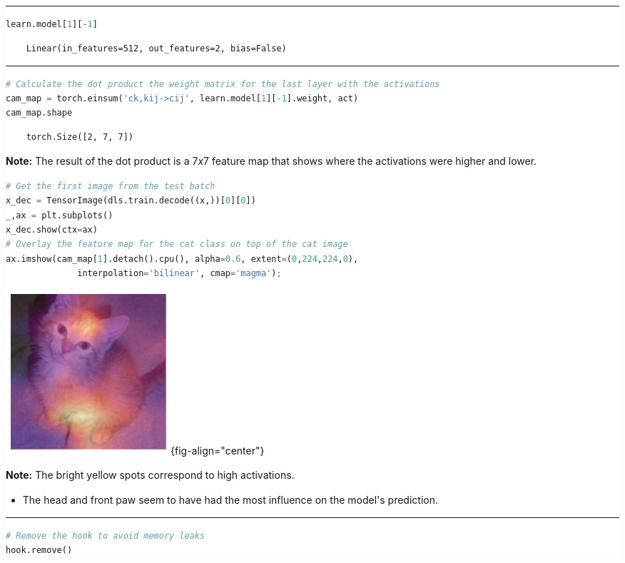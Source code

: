 -----

```python
learn.model[1][-1]
```
```text
    Linear(in_features=512, out_features=2, bias=False)
```

-----

```python
# Calculate the dot product the weight matrix for the last layer with the activations
cam_map = torch.einsum('ck,kij->cij', learn.model[1][-1].weight, act)
cam_map.shape
```
```text
    torch.Size([2, 7, 7])
```


**Note:** The result of the dot product is a $7x7$ feature map that shows where the activations were higher and lower.


```python
# Get the first image from the test batch
x_dec = TensorImage(dls.train.decode((x,))[0][0])
_,ax = plt.subplots()
x_dec.show(ctx=ax)
# Overlay the feature map for the cat class on top of the cat image
ax.imshow(cam_map[1].detach().cpu(), alpha=0.6, extent=(0,224,224,0),
              interpolation='bilinear', cmap='magma');
```

![](./images/output_23_0.png){fig-align="center"}


**Note:** The bright yellow spots correspond to high activations.
* The head and front paw seem to have had the most influence on the model's prediction.

-----


```python
# Remove the hook to avoid memory leaks
hook.remove()
```
